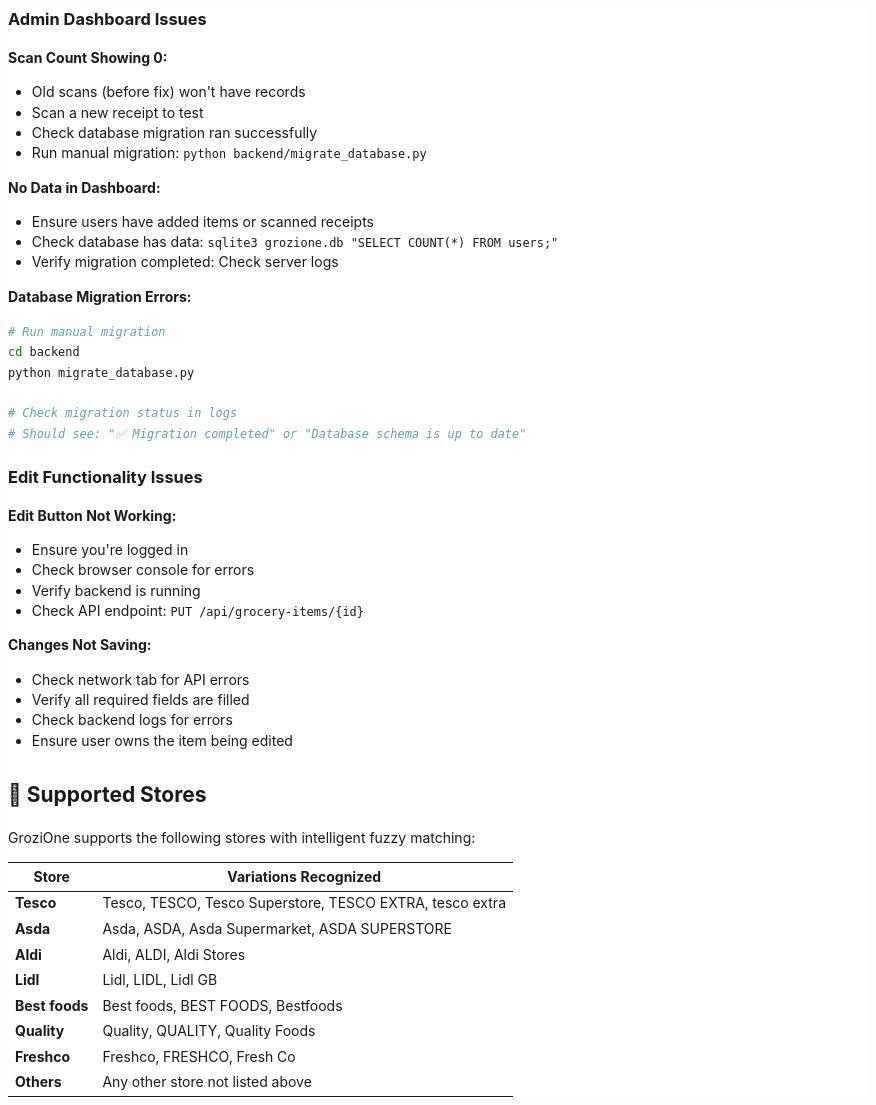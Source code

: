 ### Admin Dashboard Issues

**Scan Count Showing 0:**
- Old scans (before fix) won't have records
- Scan a new receipt to test
- Check database migration ran successfully
- Run manual migration: `python backend/migrate_database.py`

**No Data in Dashboard:**
- Ensure users have added items or scanned receipts
- Check database has data: `sqlite3 grozione.db "SELECT COUNT(*) FROM users;"`
- Verify migration completed: Check server logs

**Database Migration Errors:**
```bash
# Run manual migration
cd backend
python migrate_database.py

# Check migration status in logs
# Should see: "✅ Migration completed" or "Database schema is up to date"
```

### Edit Functionality Issues

**Edit Button Not Working:**
- Ensure you're logged in
- Check browser console for errors
- Verify backend is running
- Check API endpoint: `PUT /api/grocery-items/{id}`

**Changes Not Saving:**
- Check network tab for API errors
- Verify all required fields are filled
- Check backend logs for errors
- Ensure user owns the item being edited

## 🏪 Supported Stores

GroziOne supports the following stores with intelligent fuzzy matching:

| Store | Variations Recognized |
|-------|----------------------|
| **Tesco** | Tesco, TESCO, Tesco Superstore, TESCO EXTRA, tesco extra |
| **Asda** | Asda, ASDA, Asda Supermarket, ASDA SUPERSTORE |
| **Aldi** | Aldi, ALDI, Aldi Stores |
| **Lidl** | Lidl, LIDL, Lidl GB |
| **Best foods** | Best foods, BEST FOODS, Bestfoods |
| **Quality** | Quality, QUALITY, Quality Foods |
| **Freshco** | Freshco, FRESHCO, Fresh Co |
| **Others** | Any other store not listed above |
